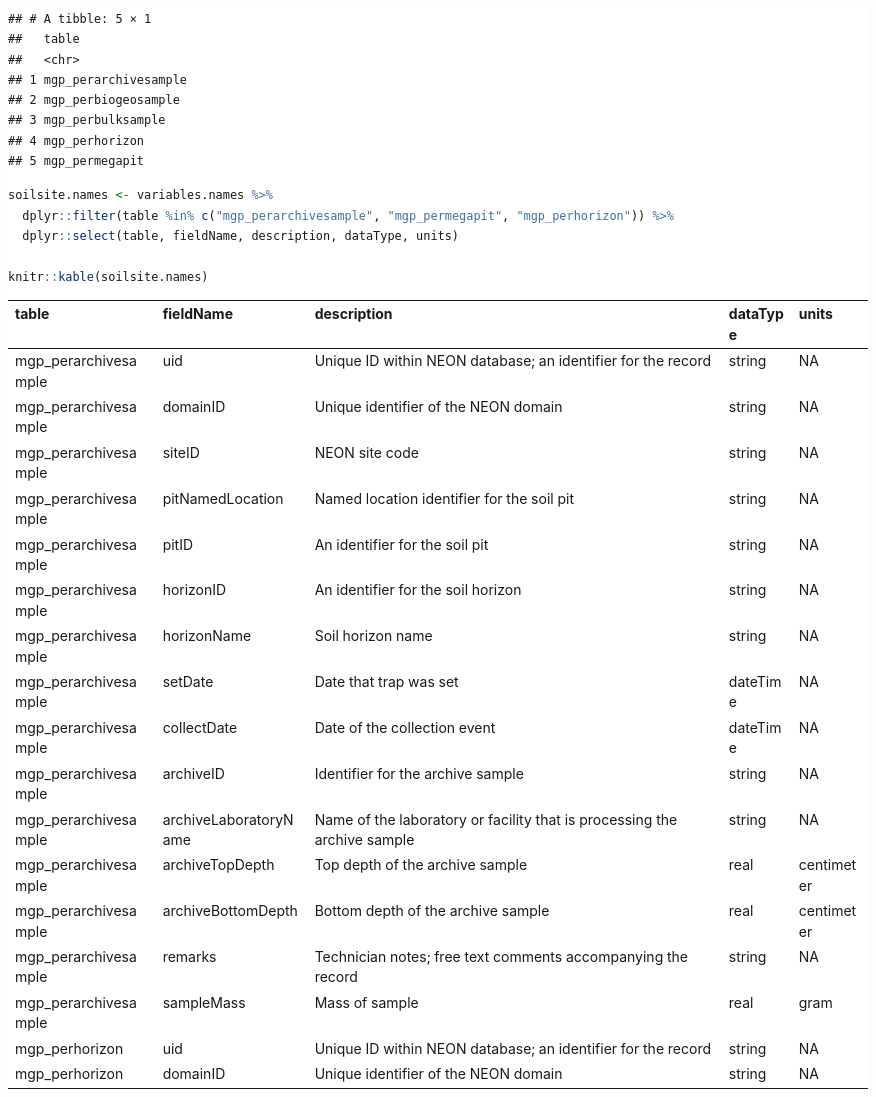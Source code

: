     ## # A tibble: 5 × 1
    ##   table               
    ##   <chr>               
    ## 1 mgp_perarchivesample
    ## 2 mgp_perbiogeosample 
    ## 3 mgp_perbulksample   
    ## 4 mgp_perhorizon      
    ## 5 mgp_permegapit

``` r
soilsite.names <- variables.names %>%
  dplyr::filter(table %in% c("mgp_perarchivesample", "mgp_permegapit", "mgp_perhorizon")) %>%
  dplyr::select(table, fieldName, description, dataType, units)

knitr::kable(soilsite.names)
```

| table                 | fieldName                | description                                                                                                                                                                                          | dataType | units         |
|:----------------------|:-------------------------|:-----------------------------------------------------------------------------------------------------------------------------------------------------------------------------------------------------|:---------|:--------------|
| mgp\_perarchivesample | uid                      | Unique ID within NEON database; an identifier for the record                                                                                                                                         | string   | NA            |
| mgp\_perarchivesample | domainID                 | Unique identifier of the NEON domain                                                                                                                                                                 | string   | NA            |
| mgp\_perarchivesample | siteID                   | NEON site code                                                                                                                                                                                       | string   | NA            |
| mgp\_perarchivesample | pitNamedLocation         | Named location identifier for the soil pit                                                                                                                                                           | string   | NA            |
| mgp\_perarchivesample | pitID                    | An identifier for the soil pit                                                                                                                                                                       | string   | NA            |
| mgp\_perarchivesample | horizonID                | An identifier for the soil horizon                                                                                                                                                                   | string   | NA            |
| mgp\_perarchivesample | horizonName              | Soil horizon name                                                                                                                                                                                    | string   | NA            |
| mgp\_perarchivesample | setDate                  | Date that trap was set                                                                                                                                                                               | dateTime | NA            |
| mgp\_perarchivesample | collectDate              | Date of the collection event                                                                                                                                                                         | dateTime | NA            |
| mgp\_perarchivesample | archiveID                | Identifier for the archive sample                                                                                                                                                                    | string   | NA            |
| mgp\_perarchivesample | archiveLaboratoryName    | Name of the laboratory or facility that is processing the archive sample                                                                                                                             | string   | NA            |
| mgp\_perarchivesample | archiveTopDepth          | Top depth of the archive sample                                                                                                                                                                      | real     | centimeter    |
| mgp\_perarchivesample | archiveBottomDepth       | Bottom depth of the archive sample                                                                                                                                                                   | real     | centimeter    |
| mgp\_perarchivesample | remarks                  | Technician notes; free text comments accompanying the record                                                                                                                                         | string   | NA            |
| mgp\_perarchivesample | sampleMass               | Mass of sample                                                                                                                                                                                       | real     | gram          |
| mgp\_perhorizon       | uid                      | Unique ID within NEON database; an identifier for the record                                                                                                                                         | string   | NA            |
| mgp\_perhorizon       | domainID                 | Unique identifier of the NEON domain                                                                                                                                                                 | string   | NA            |